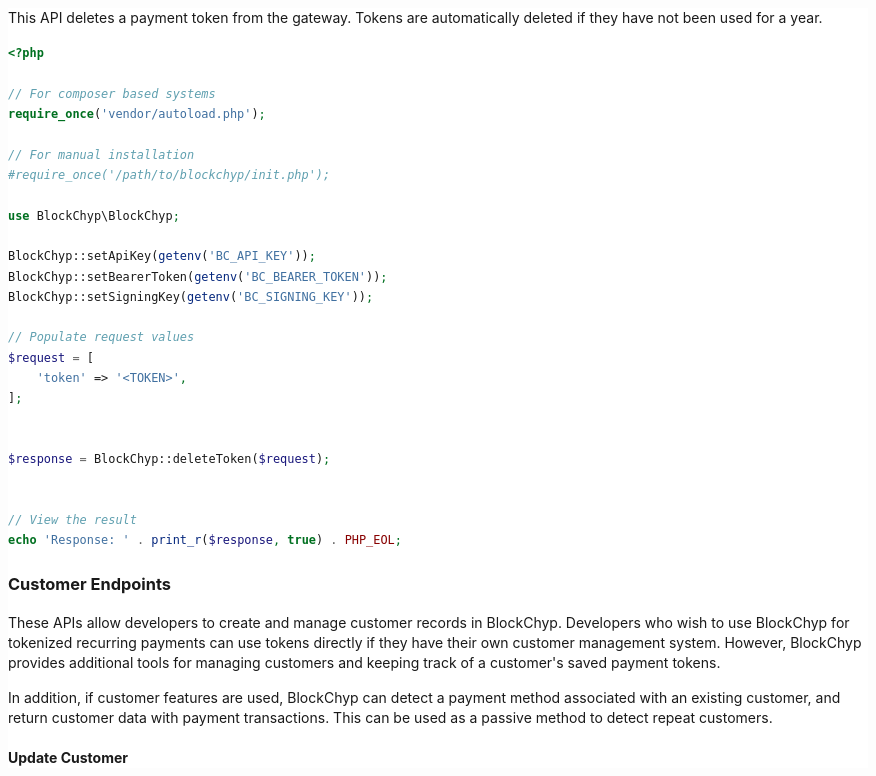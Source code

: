 This API deletes a payment token from the gateway.  Tokens are automatically deleted if they have not been used
for a year.




```php
<?php

// For composer based systems
require_once('vendor/autoload.php');

// For manual installation
#require_once('/path/to/blockchyp/init.php');

use BlockChyp\BlockChyp;

BlockChyp::setApiKey(getenv('BC_API_KEY'));
BlockChyp::setBearerToken(getenv('BC_BEARER_TOKEN'));
BlockChyp::setSigningKey(getenv('BC_SIGNING_KEY'));

// Populate request values
$request = [
    'token' => '<TOKEN>',
];


$response = BlockChyp::deleteToken($request);


// View the result
echo 'Response: ' . print_r($response, true) . PHP_EOL;

```

### Customer Endpoints


These APIs allow developers to create and manage customer records in BlockChyp.  Developers who wish to use
BlockChyp for tokenized recurring payments can use tokens directly if they have their own customer management
system.  However, BlockChyp provides additional tools for managing customers and keeping track of a customer's saved
payment tokens.

In addition, if customer features are used, BlockChyp can detect a payment method associated with an existing
customer, and return customer data with payment transactions.  This can be used as a passive method to detect
repeat customers.



#### Update Customer

